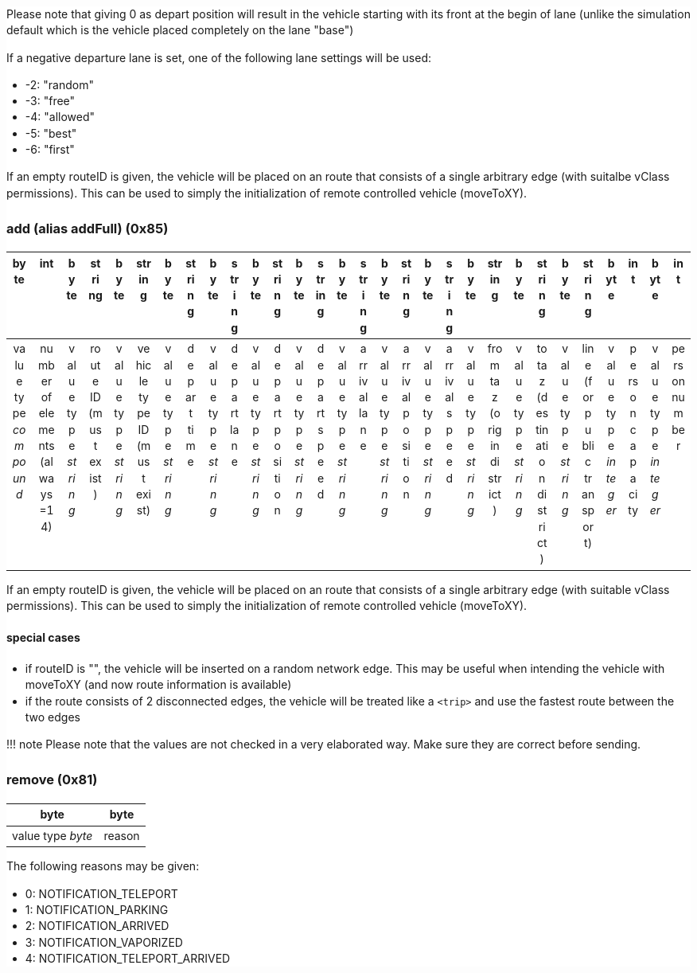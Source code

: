 Please note that giving 0 as depart position will result in the vehicle
starting with its front at the begin of lane (unlike the simulation
default which is the vehicle placed completely on the lane "base")

If a negative departure lane is set, one of the following lane settings
will be used:

- \-2: "random"
- \-3: "free"
- \-4: "allowed"
- \-5: "best"
- \-6: "first"

If an empty routeID is given, the vehicle will be placed on an route
that consists of a single arbitrary edge (with suitalbe vClass
permissions). This can be used to simply the initialization of remote
controlled vehicle (moveToXY).

### add (alias addFull) (0x85)

|         byte          |              int               |        byte         |        string         |        byte         |            string            |        byte         |   string    |        byte         |   string    |        byte         |     string      |        byte         |    string    |        byte         |    string    |        byte         |      string      |        byte         |    string     |        byte         |           string           |        byte         |            string             |        byte         |           string            |         byte         |       int       |         byte         |      int      |
| :-------------------: | :----------------------------: | :-----------------: | :-------------------: | :-----------------: | :--------------------------: | :-----------------: | :---------: | :-----------------: | :---------: | :-----------------: | :-------------: | :-----------------: | :----------: | :-----------------: | :----------: | :-----------------: | :--------------: | :-----------------: | :-----------: | :-----------------: | :------------------------: | :-----------------: | :---------------------------: | :-----------------: | :-------------------------: | :------------------: | :-------------: | :------------------: | :-----------: |
| value type *compound* | number of elements (always=14) | value type *string* | route ID (must exist) | value type *string* | vehicle type ID (must exist) | value type *string* | depart time | value type *string* | depart lane | value type *string* | depart position | value type *string* | depart speed | value type *string* | arrival lane | value type *string* | arrival position | value type *string* | arrival speed | value type *string* | from taz (origin district) | value type *string* | to taz (destination district) | value type *string* | line (for public transport) | value type *integer* | person capacity | value type *integer* | person number |

If an empty routeID is given, the vehicle will be placed on an route
that consists of a single arbitrary edge (with suitable vClass
permissions). This can be used to simply the initialization of remote
controlled vehicle (moveToXY).

#### special cases

- if routeID is "", the vehicle will be inserted on a random network edge. This may be useful when intending the vehicle with moveToXY (and now route information is available)
- if the route consists of 2 disconnected edges, the vehicle will be treated like a `<trip>` and use the fastest route between the two edges 

!!! note
    Please note that the values are not checked in a very elaborated way. Make sure they are correct before sending.

### remove (0x81)

|       byte        |  byte  |
| :---------------: | :----: |
| value type *byte* | reason |

The following reasons may be given:

- 0: NOTIFICATION_TELEPORT
- 1: NOTIFICATION_PARKING
- 2: NOTIFICATION_ARRIVED
- 3: NOTIFICATION_VAPORIZED
- 4: NOTIFICATION_TELEPORT_ARRIVED
